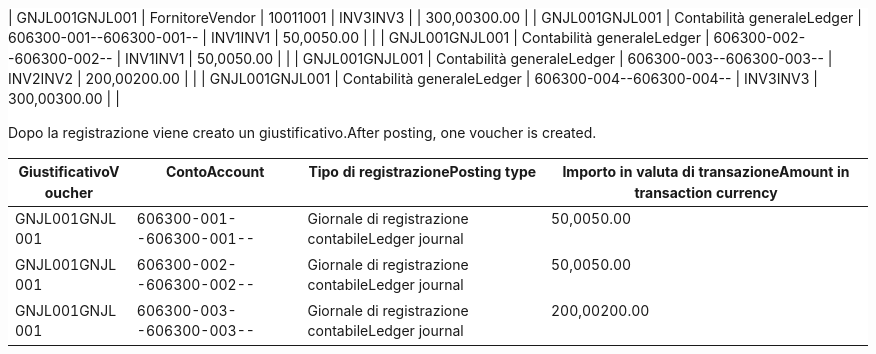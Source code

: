 | <span data-ttu-id="fb3a3-142">GNJL001</span><span class="sxs-lookup"><span data-stu-id="fb3a3-142">GNJL001</span></span>     | <span data-ttu-id="fb3a3-143">Fornitore</span><span class="sxs-lookup"><span data-stu-id="fb3a3-143">Vendor</span></span>           | <span data-ttu-id="fb3a3-144">1001</span><span class="sxs-lookup"><span data-stu-id="fb3a3-144">1001</span></span>         | <span data-ttu-id="fb3a3-145">INV3</span><span class="sxs-lookup"><span data-stu-id="fb3a3-145">INV3</span></span>            |           | <span data-ttu-id="fb3a3-146">300,00</span><span class="sxs-lookup"><span data-stu-id="fb3a3-146">300.00</span></span>     |
| <span data-ttu-id="fb3a3-147">GNJL001</span><span class="sxs-lookup"><span data-stu-id="fb3a3-147">GNJL001</span></span>     | <span data-ttu-id="fb3a3-148">Contabilità generale</span><span class="sxs-lookup"><span data-stu-id="fb3a3-148">Ledger</span></span>           | <span data-ttu-id="fb3a3-149">606300-001--</span><span class="sxs-lookup"><span data-stu-id="fb3a3-149">606300-001--</span></span> | <span data-ttu-id="fb3a3-150">INV1</span><span class="sxs-lookup"><span data-stu-id="fb3a3-150">INV1</span></span>            |   <span data-ttu-id="fb3a3-151">50,00</span><span class="sxs-lookup"><span data-stu-id="fb3a3-151">50.00</span></span>   |            |
| <span data-ttu-id="fb3a3-152">GNJL001</span><span class="sxs-lookup"><span data-stu-id="fb3a3-152">GNJL001</span></span>     | <span data-ttu-id="fb3a3-153">Contabilità generale</span><span class="sxs-lookup"><span data-stu-id="fb3a3-153">Ledger</span></span>           | <span data-ttu-id="fb3a3-154">606300-002--</span><span class="sxs-lookup"><span data-stu-id="fb3a3-154">606300-002--</span></span> | <span data-ttu-id="fb3a3-155">INV1</span><span class="sxs-lookup"><span data-stu-id="fb3a3-155">INV1</span></span>            |   <span data-ttu-id="fb3a3-156">50,00</span><span class="sxs-lookup"><span data-stu-id="fb3a3-156">50.00</span></span>   |            |
| <span data-ttu-id="fb3a3-157">GNJL001</span><span class="sxs-lookup"><span data-stu-id="fb3a3-157">GNJL001</span></span>     | <span data-ttu-id="fb3a3-158">Contabilità generale</span><span class="sxs-lookup"><span data-stu-id="fb3a3-158">Ledger</span></span>           | <span data-ttu-id="fb3a3-159">606300-003--</span><span class="sxs-lookup"><span data-stu-id="fb3a3-159">606300-003--</span></span> | <span data-ttu-id="fb3a3-160">INV2</span><span class="sxs-lookup"><span data-stu-id="fb3a3-160">INV2</span></span>            | <span data-ttu-id="fb3a3-161">200,00</span><span class="sxs-lookup"><span data-stu-id="fb3a3-161">200.00</span></span>    |            |
| <span data-ttu-id="fb3a3-162">GNJL001</span><span class="sxs-lookup"><span data-stu-id="fb3a3-162">GNJL001</span></span>     | <span data-ttu-id="fb3a3-163">Contabilità generale</span><span class="sxs-lookup"><span data-stu-id="fb3a3-163">Ledger</span></span>           | <span data-ttu-id="fb3a3-164">606300-004--</span><span class="sxs-lookup"><span data-stu-id="fb3a3-164">606300-004--</span></span> | <span data-ttu-id="fb3a3-165">INV3</span><span class="sxs-lookup"><span data-stu-id="fb3a3-165">INV3</span></span>            | <span data-ttu-id="fb3a3-166">300,00</span><span class="sxs-lookup"><span data-stu-id="fb3a3-166">300.00</span></span>    |            |

<span data-ttu-id="fb3a3-167">Dopo la registrazione viene creato un giustificativo.</span><span class="sxs-lookup"><span data-stu-id="fb3a3-167">After posting, one voucher is created.</span></span>

| <span data-ttu-id="fb3a3-168">Giustificativo</span><span class="sxs-lookup"><span data-stu-id="fb3a3-168">Voucher</span></span> | <span data-ttu-id="fb3a3-169">Conto</span><span class="sxs-lookup"><span data-stu-id="fb3a3-169">Account</span></span>  | <span data-ttu-id="fb3a3-170">Tipo di registrazione</span><span class="sxs-lookup"><span data-stu-id="fb3a3-170">Posting type</span></span> | <span data-ttu-id="fb3a3-171">Importo in valuta di transazione</span><span class="sxs-lookup"><span data-stu-id="fb3a3-171">Amount in transaction currency</span></span> |
|-------------|--------------|------------------|------------------------------------|
| <span data-ttu-id="fb3a3-172">GNJL001</span><span class="sxs-lookup"><span data-stu-id="fb3a3-172">GNJL001</span></span>     | <span data-ttu-id="fb3a3-173">606300-001--</span><span class="sxs-lookup"><span data-stu-id="fb3a3-173">606300-001--</span></span> | <span data-ttu-id="fb3a3-174">Giornale di registrazione contabile</span><span class="sxs-lookup"><span data-stu-id="fb3a3-174">Ledger journal</span></span>   | <span data-ttu-id="fb3a3-175">50,00</span><span class="sxs-lookup"><span data-stu-id="fb3a3-175">50.00</span></span>                              |
| <span data-ttu-id="fb3a3-176">GNJL001</span><span class="sxs-lookup"><span data-stu-id="fb3a3-176">GNJL001</span></span>     | <span data-ttu-id="fb3a3-177">606300-002--</span><span class="sxs-lookup"><span data-stu-id="fb3a3-177">606300-002--</span></span> | <span data-ttu-id="fb3a3-178">Giornale di registrazione contabile</span><span class="sxs-lookup"><span data-stu-id="fb3a3-178">Ledger journal</span></span>   | <span data-ttu-id="fb3a3-179">50,00</span><span class="sxs-lookup"><span data-stu-id="fb3a3-179">50.00</span></span>                              |
| <span data-ttu-id="fb3a3-180">GNJL001</span><span class="sxs-lookup"><span data-stu-id="fb3a3-180">GNJL001</span></span>     | <span data-ttu-id="fb3a3-181">606300-003--</span><span class="sxs-lookup"><span data-stu-id="fb3a3-181">606300-003--</span></span> | <span data-ttu-id="fb3a3-182">Giornale di registrazione contabile</span><span class="sxs-lookup"><span data-stu-id="fb3a3-182">Ledger journal</span></span>   | <span data-ttu-id="fb3a3-183">200,00</span><span class="sxs-lookup"><span data-stu-id="fb3a3-183">200.00</span></span>                             |